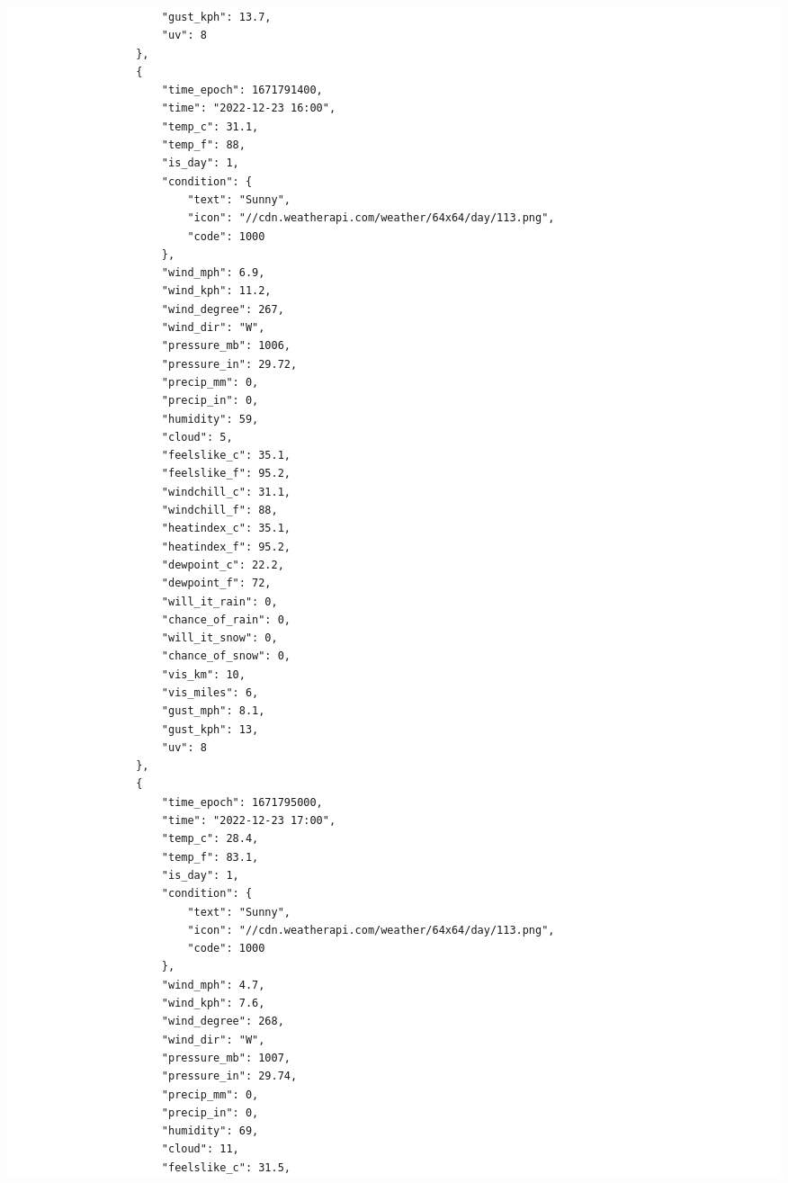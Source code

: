                             "gust_kph": 13.7,
                            "uv": 8
                        },
                        {
                            "time_epoch": 1671791400,
                            "time": "2022-12-23 16:00",
                            "temp_c": 31.1,
                            "temp_f": 88,
                            "is_day": 1,
                            "condition": {
                                "text": "Sunny",
                                "icon": "//cdn.weatherapi.com/weather/64x64/day/113.png",
                                "code": 1000
                            },
                            "wind_mph": 6.9,
                            "wind_kph": 11.2,
                            "wind_degree": 267,
                            "wind_dir": "W",
                            "pressure_mb": 1006,
                            "pressure_in": 29.72,
                            "precip_mm": 0,
                            "precip_in": 0,
                            "humidity": 59,
                            "cloud": 5,
                            "feelslike_c": 35.1,
                            "feelslike_f": 95.2,
                            "windchill_c": 31.1,
                            "windchill_f": 88,
                            "heatindex_c": 35.1,
                            "heatindex_f": 95.2,
                            "dewpoint_c": 22.2,
                            "dewpoint_f": 72,
                            "will_it_rain": 0,
                            "chance_of_rain": 0,
                            "will_it_snow": 0,
                            "chance_of_snow": 0,
                            "vis_km": 10,
                            "vis_miles": 6,
                            "gust_mph": 8.1,
                            "gust_kph": 13,
                            "uv": 8
                        },
                        {
                            "time_epoch": 1671795000,
                            "time": "2022-12-23 17:00",
                            "temp_c": 28.4,
                            "temp_f": 83.1,
                            "is_day": 1,
                            "condition": {
                                "text": "Sunny",
                                "icon": "//cdn.weatherapi.com/weather/64x64/day/113.png",
                                "code": 1000
                            },
                            "wind_mph": 4.7,
                            "wind_kph": 7.6,
                            "wind_degree": 268,
                            "wind_dir": "W",
                            "pressure_mb": 1007,
                            "pressure_in": 29.74,
                            "precip_mm": 0,
                            "precip_in": 0,
                            "humidity": 69,
                            "cloud": 11,
                            "feelslike_c": 31.5,